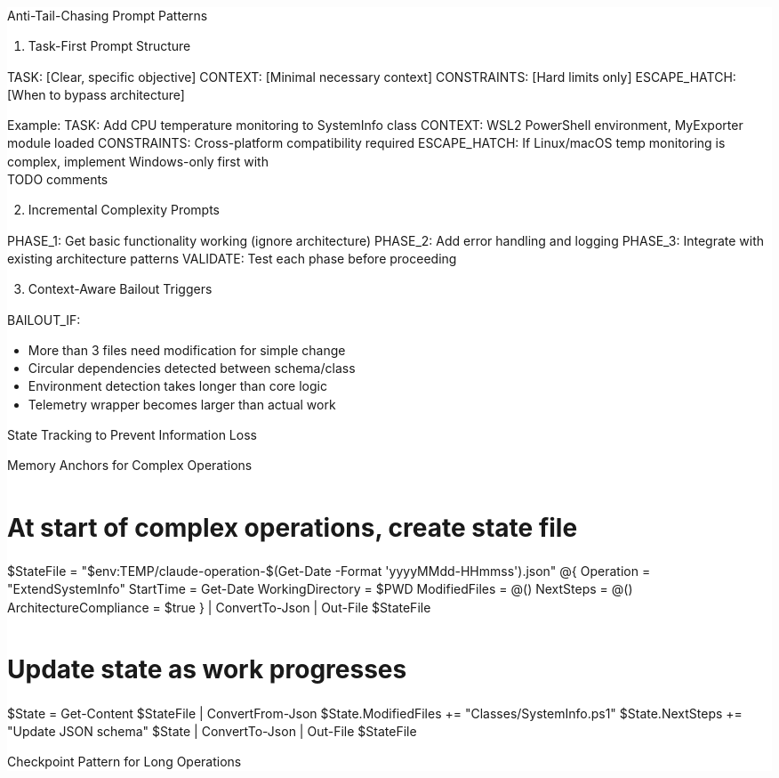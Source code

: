   Anti-Tail-Chasing Prompt Patterns

  1. Task-First Prompt Structure

  TASK: [Clear, specific objective]
  CONTEXT: [Minimal necessary context]
  CONSTRAINTS: [Hard limits only]
  ESCAPE_HATCH: [When to bypass architecture]

  Example:
  TASK: Add CPU temperature monitoring to SystemInfo class
  CONTEXT: WSL2 PowerShell environment, MyExporter module loaded
  CONSTRAINTS: Cross-platform compatibility required
  ESCAPE_HATCH: If Linux/macOS temp monitoring is complex, implement Windows-only first with        
  TODO comments

  2. Incremental Complexity Prompts

  PHASE_1: Get basic functionality working (ignore architecture)
  PHASE_2: Add error handling and logging
  PHASE_3: Integrate with existing architecture patterns
  VALIDATE: Test each phase before proceeding

  3. Context-Aware Bailout Triggers

  BAILOUT_IF: 
  - More than 3 files need modification for simple change
  - Circular dependencies detected between schema/class
  - Environment detection takes longer than core logic
  - Telemetry wrapper becomes larger than actual work

  State Tracking to Prevent Information Loss

  Memory Anchors for Complex Operations

  # At start of complex operations, create state file
  $StateFile = "$env:TEMP/claude-operation-$(Get-Date -Format 'yyyyMMdd-HHmmss').json"
  @{
      Operation = "ExtendSystemInfo"
      StartTime = Get-Date
      WorkingDirectory = $PWD
      ModifiedFiles = @()
      NextSteps = @()
      ArchitectureCompliance = $true
  } | ConvertTo-Json | Out-File $StateFile

  # Update state as work progresses
  $State = Get-Content $StateFile | ConvertFrom-Json
  $State.ModifiedFiles += "Classes/SystemInfo.ps1"
  $State.NextSteps += "Update JSON schema"
  $State | ConvertTo-Json | Out-File $StateFile

  Checkpoint Pattern for Long Operations

